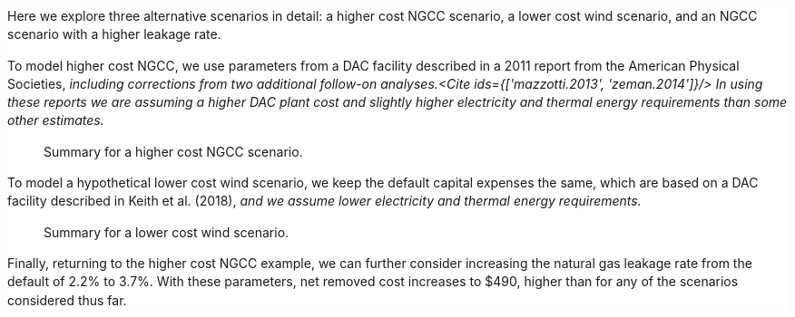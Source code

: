 Here we explore three alternative scenarios in detail: a higher cost NGCC scenario, a lower cost wind scenario, and an NGCC scenario with a higher leakage rate.

To model higher cost NGCC, we use parameters from a DAC facility described in a 2011 report from the American Physical Societies,<Cite id='socolow.2011'/> including corrections from two additional follow-on analyses.<Cite ids={['mazzotti.2013', 'zeman.2014']}/> In using these reports we are assuming a higher DAC plant cost and slightly higher electricity and thermal energy requirements than some other estimates.<Cite id='vertical.defaults'/>

<Figure>
  <ParameterScenario
    energySource={'NGCC'}
    capEx={2027}
    electricReq={1.7}
    thermalReq={7.2}
    leakage={2.2}
    totalCost={434}
    variableOM={8.032}
    fixedOM={43.874}
    naturalGas={41.576}
    capitalRecovery={340.47}
  />
  <FigureCaption number={3}>
    Summary for a higher cost NGCC scenario.
  </FigureCaption>
</Figure>

To model a hypothetical lower cost wind scenario, we keep the default capital expenses the same, which are based on a DAC facility described in Keith et al. (2018),<Cite id='keith.2018'/> and we assume lower electricity and thermal energy requirements.

<Figure>
  <ParameterScenario
    energySource={'wind'}
    capEx={936}
    electricReq={0.6}
    thermalReq={4.4}
    totalCost={313}
    variableOM={4}
    fixedOM={56.37}
    naturalGas={0}
    capitalRecovery={252.37}
  />
  <FigureCaption number={4}>
    Summary for a lower cost wind scenario.
  </FigureCaption>
</Figure>

Finally, returning to the higher cost NGCC example, we can further consider increasing the natural gas leakage rate from the default of 2.2% to 3.7%. With these parameters, net removed cost increases to $490, higher than for any of the scenarios considered thus far.

<Figure>
  <ParameterScenario
    energySource={'NGCC'}
    capEx={2027}
    electricReq={1.7}
    thermalReq={7.2}
    leakage={3.7}
    totalCost={490}
    variableOM={9.077}
    fixedOM={49.577}
    naturalGas={46.982}
    capitalRecovery={384.736}
  />
  <FigureCaption number={5}>